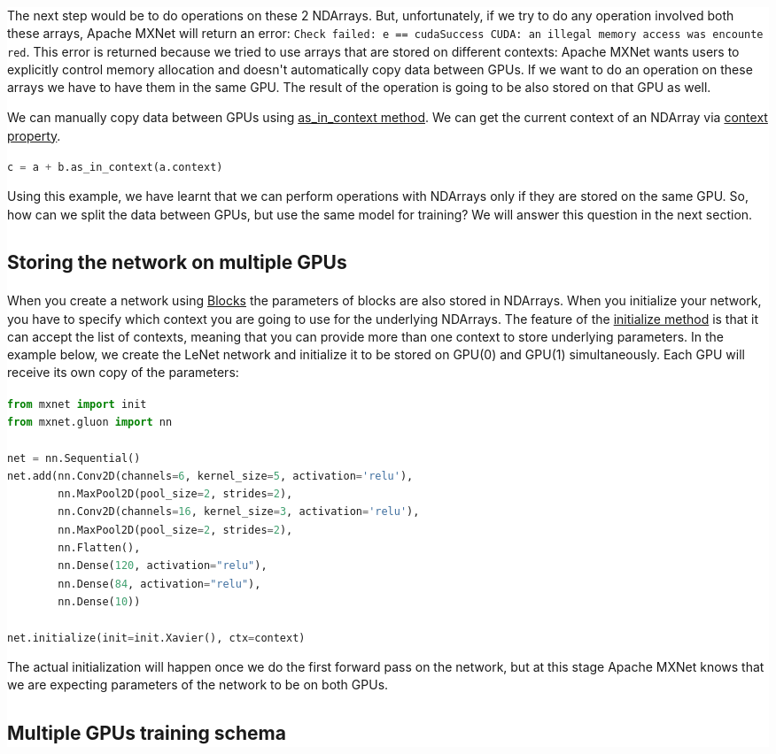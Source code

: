 The next step would be to do operations on these 2 NDArrays. But, unfortunately, if we try to do any operation involved both these arrays, Apache MXNet will return an error: `Check failed: e == cudaSuccess CUDA: an illegal memory access was encountered`. This error is returned because we tried to use arrays that are stored on different contexts: Apache MXNet wants users to explicitly control memory allocation and doesn't automatically copy data between GPUs. If we want to do an operation on these arrays we have to have them in the same GPU. The result of the operation is going to be also stored on that GPU as well.

We can manually copy data between GPUs using [as_in_context method](https://mxnet.incubator.apache.org/api/python/ndarray/ndarray.html?#mxnet.ndarray.NDArray.as_in_context). We can get the current context of an NDArray via [context property](https://mxnet.incubator.apache.org/api/python/ndarray/ndarray.html?#mxnet.ndarray.NDArray.context).

```python
c = a + b.as_in_context(a.context)
```

Using this example, we have learnt that we can perform operations with NDArrays only if they are stored on the same GPU. So, how can we split the data between GPUs, but use the same model for training? We will answer this question in the next section.

## Storing the network on multiple GPUs

When you create a network using [Blocks](https://mxnet.incubator.apache.org/api/python/gluon/gluon.html#mxnet.gluon.Block) the parameters of blocks are also stored in NDArrays. When you initialize your network, you have to specify which context you are going to use for the underlying NDArrays. The feature of the [initialize method](https://mxnet.incubator.apache.org/api/python/gluon/gluon.html#mxnet.gluon.Block.initialize) is that it can accept the list of contexts, meaning that you can provide more than one context to store underlying parameters. In the example below, we create the LeNet network and initialize it to be stored on GPU(0) and GPU(1) simultaneously. Each GPU will receive its own copy of the parameters:

```python
from mxnet import init
from mxnet.gluon import nn

net = nn.Sequential()
net.add(nn.Conv2D(channels=6, kernel_size=5, activation='relu'),
        nn.MaxPool2D(pool_size=2, strides=2),
        nn.Conv2D(channels=16, kernel_size=3, activation='relu'),
        nn.MaxPool2D(pool_size=2, strides=2),
        nn.Flatten(),
        nn.Dense(120, activation="relu"),
        nn.Dense(84, activation="relu"),
        nn.Dense(10))

net.initialize(init=init.Xavier(), ctx=context)
```

The actual initialization will happen once we do the first forward pass on the network, but at this stage Apache MXNet knows that we are expecting parameters of the network to be on both GPUs.

## Multiple GPUs training schema
